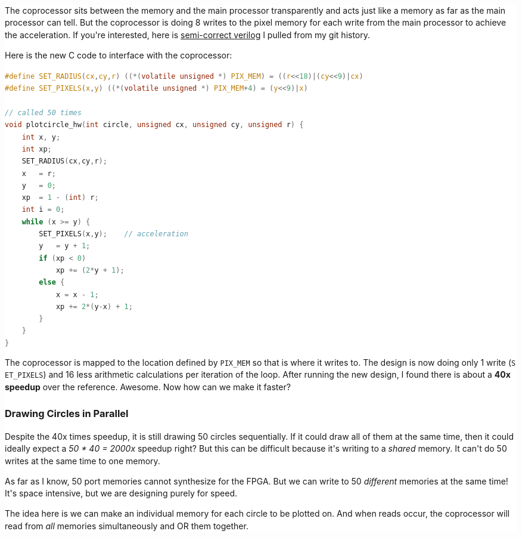 The coprocessor sits between the memory and the main processor transparently and acts just like a memory as far as the main processor can tell.  But the coprocessor is doing 8 writes to the pixel memory for each write
from the main processor to achieve the acceleration.  If you're interested, here is [semi-correct verilog](https://github.com/conorpp/codesign-challenge-2015/blob/master/setpixel-coprocessor/verilog/plot_circle.v) I pulled from my git history.

Here is the new C code to interface with the coprocessor:

```c
#define SET_RADIUS(cx,cy,r) ((*(volatile unsigned *) PIX_MEM) = ((r<<18)|(cy<<9)|cx)
#define SET_PIXELS(x,y) ((*(volatile unsigned *) PIX_MEM+4) = (y<<9)|x)

// called 50 times
void plotcircle_hw(int circle, unsigned cx, unsigned cy, unsigned r) {
    int x, y;
    int xp;
    SET_RADIUS(cx,cy,r);
    x   = r;
    y   = 0;
    xp  = 1 - (int) r;
    int i = 0;
    while (x >= y) {
        SET_PIXELS(x,y);    // acceleration
        y   = y + 1;
        if (xp < 0)
            xp += (2*y + 1);
        else {
            x = x - 1;
            xp += 2*(y-x) + 1;
        }
    }
}
```

The coprocessor is mapped to the location defined by `PIX_MEM` so that is where it writes to.  The design is now doing only 1 write (`SET_PIXELS`) and 16 less arithmetic calculations per iteration of the loop.
After running the new design, I found there is about a **40x speedup** over the reference.  Awesome.  Now how can we make it faster?

### Drawing Circles in Parallel

Despite the 40x times speedup, it is still drawing 50 circles sequentially.  If it could draw all of them at the same time, then it could ideally expect a *50 * 40 = 2000x* speedup right?  But this
can be difficult because it's writing to a *shared* memory.  It can't do 50 writes at the same time to one memory.

As far as I know, 50 port memories cannot synthesize for the FPGA.  But we can write to 
50 *different* memories at the same time!  It's space intensive, but we are designing purely for speed.  

The idea here is we can make an individual memory for each circle to be plotted on.
And when reads occur, the coprocessor will read from *all* memories simultaneously and OR them together.
